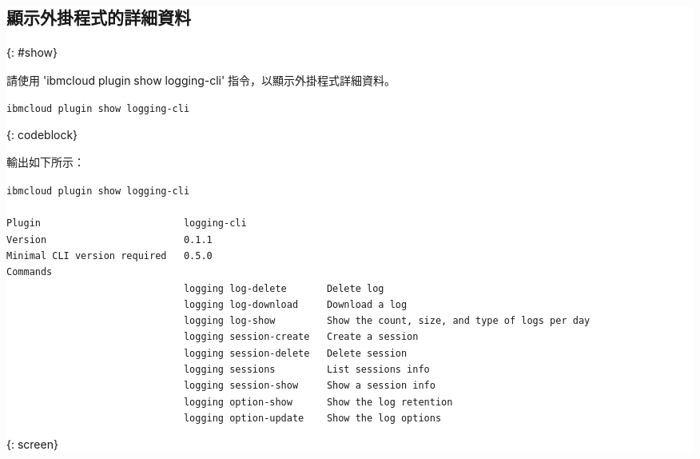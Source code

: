 
## 顯示外掛程式的詳細資料
{: #show}
  
請使用 'ibmcloud plugin show logging-cli' 指令，以顯示外掛程式詳細資料。 

```
ibmcloud plugin show logging-cli
```
{: codeblock}
    
輸出如下所示：
   
```
ibmcloud plugin show logging-cli
                                  
Plugin                         logging-cli   
Version                        0.1.1   
Minimal CLI version required   0.5.0   
Commands                                                      
                               logging log-delete       Delete log      
                               logging log-download     Download a log      
                               logging log-show         Show the count, size, and type of logs per day      
                               logging session-create   Create a session      
                               logging session-delete   Delete session      
                               logging sessions         List sessions info      
                               logging session-show     Show a session info      
                               logging option-show      Show the log retention      
                               logging option-update    Show the log options    
```
{: screen}

